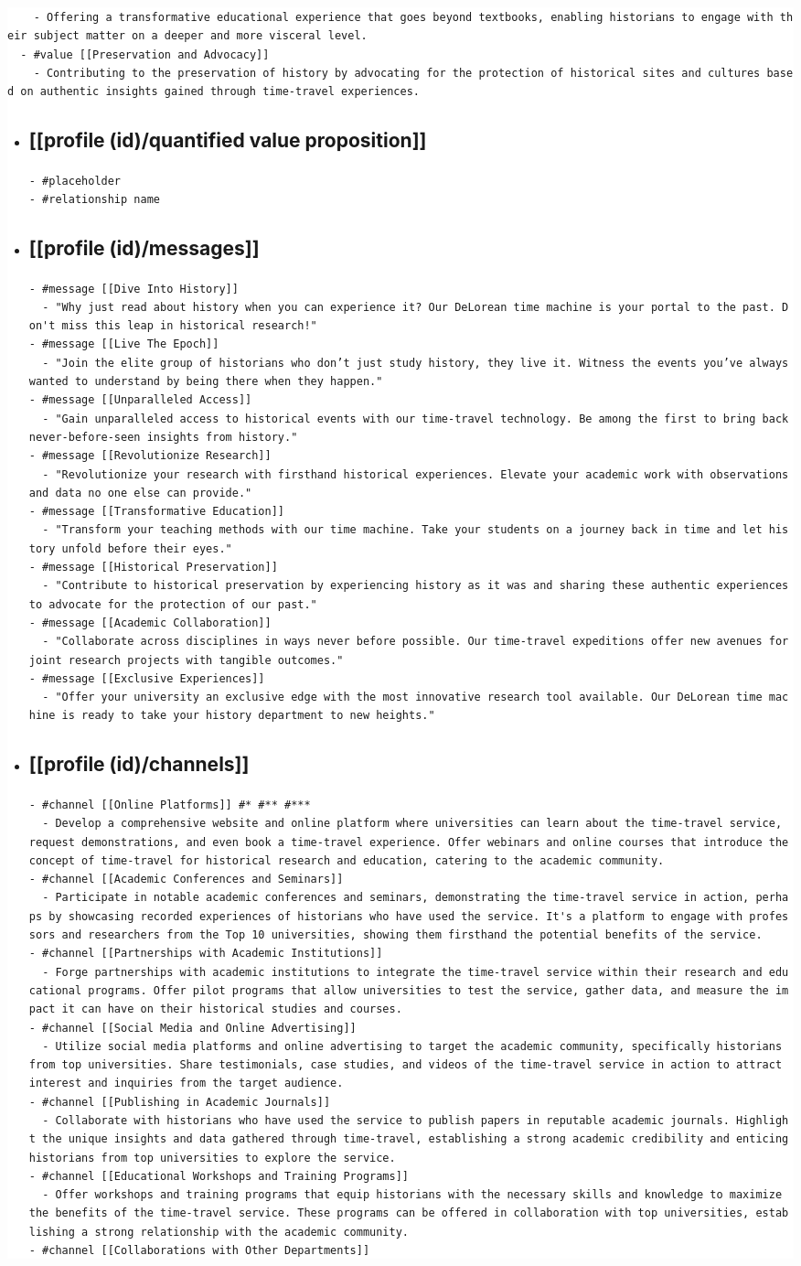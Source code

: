         - Offering a transformative educational experience that goes beyond textbooks, enabling historians to engage with their subject matter on a deeper and more visceral level.
      - #value [[Preservation and Advocacy]]
        - Contributing to the preservation of history by advocating for the protection of historical sites and cultures based on authentic insights gained through time-travel experiences.

- ## [[profile (id)/quantified value proposition]]
      - #placeholder
      - #relationship name

- ## [[profile (id)/messages]]
      - #message [[Dive Into History]]
        - "Why just read about history when you can experience it? Our DeLorean time machine is your portal to the past. Don't miss this leap in historical research!"
      - #message [[Live The Epoch]]
        - "Join the elite group of historians who don’t just study history, they live it. Witness the events you’ve always wanted to understand by being there when they happen."
      - #message [[Unparalleled Access]]
        - "Gain unparalleled access to historical events with our time-travel technology. Be among the first to bring back never-before-seen insights from history."
      - #message [[Revolutionize Research]]
        - "Revolutionize your research with firsthand historical experiences. Elevate your academic work with observations and data no one else can provide."
      - #message [[Transformative Education]]
        - "Transform your teaching methods with our time machine. Take your students on a journey back in time and let history unfold before their eyes."
      - #message [[Historical Preservation]]
        - "Contribute to historical preservation by experiencing history as it was and sharing these authentic experiences to advocate for the protection of our past."
      - #message [[Academic Collaboration]]
        - "Collaborate across disciplines in ways never before possible. Our time-travel expeditions offer new avenues for joint research projects with tangible outcomes."
      - #message [[Exclusive Experiences]]
        - "Offer your university an exclusive edge with the most innovative research tool available. Our DeLorean time machine is ready to take your history department to new heights."

- ## [[profile (id)/channels]]
      - #channel [[Online Platforms]] #* #** #***
        - Develop a comprehensive website and online platform where universities can learn about the time-travel service, request demonstrations, and even book a time-travel experience. Offer webinars and online courses that introduce the concept of time-travel for historical research and education, catering to the academic community.
      - #channel [[Academic Conferences and Seminars]]
        - Participate in notable academic conferences and seminars, demonstrating the time-travel service in action, perhaps by showcasing recorded experiences of historians who have used the service. It's a platform to engage with professors and researchers from the Top 10 universities, showing them firsthand the potential benefits of the service.
      - #channel [[Partnerships with Academic Institutions]]
        - Forge partnerships with academic institutions to integrate the time-travel service within their research and educational programs. Offer pilot programs that allow universities to test the service, gather data, and measure the impact it can have on their historical studies and courses.
      - #channel [[Social Media and Online Advertising]]
        - Utilize social media platforms and online advertising to target the academic community, specifically historians from top universities. Share testimonials, case studies, and videos of the time-travel service in action to attract interest and inquiries from the target audience.
      - #channel [[Publishing in Academic Journals]]
        - Collaborate with historians who have used the service to publish papers in reputable academic journals. Highlight the unique insights and data gathered through time-travel, establishing a strong academic credibility and enticing historians from top universities to explore the service.
      - #channel [[Educational Workshops and Training Programs]]
        - Offer workshops and training programs that equip historians with the necessary skills and knowledge to maximize the benefits of the time-travel service. These programs can be offered in collaboration with top universities, establishing a strong relationship with the academic community.
      - #channel [[Collaborations with Other Departments]]